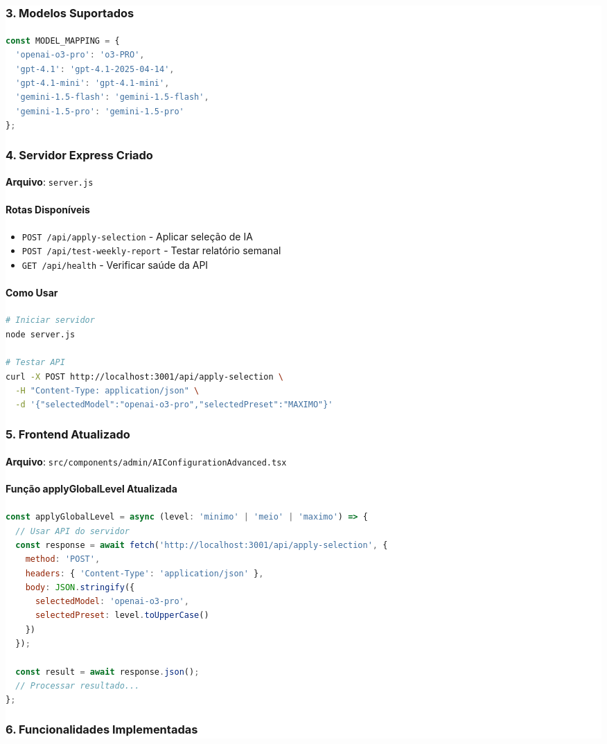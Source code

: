 ### **3. Modelos Suportados**
```javascript
const MODEL_MAPPING = {
  'openai-o3-pro': 'o3-PRO',
  'gpt-4.1': 'gpt-4.1-2025-04-14',
  'gpt-4.1-mini': 'gpt-4.1-mini',
  'gemini-1.5-flash': 'gemini-1.5-flash',
  'gemini-1.5-pro': 'gemini-1.5-pro'
};
```

### **4. Servidor Express Criado**
**Arquivo**: `server.js`

#### **Rotas Disponíveis**
- `POST /api/apply-selection` - Aplicar seleção de IA
- `POST /api/test-weekly-report` - Testar relatório semanal
- `GET /api/health` - Verificar saúde da API

#### **Como Usar**
```bash
# Iniciar servidor
node server.js

# Testar API
curl -X POST http://localhost:3001/api/apply-selection \
  -H "Content-Type: application/json" \
  -d '{"selectedModel":"openai-o3-pro","selectedPreset":"MAXIMO"}'
```

### **5. Frontend Atualizado**
**Arquivo**: `src/components/admin/AIConfigurationAdvanced.tsx`

#### **Função applyGlobalLevel Atualizada**
```javascript
const applyGlobalLevel = async (level: 'minimo' | 'meio' | 'maximo') => {
  // Usar API do servidor
  const response = await fetch('http://localhost:3001/api/apply-selection', {
    method: 'POST',
    headers: { 'Content-Type': 'application/json' },
    body: JSON.stringify({
      selectedModel: 'openai-o3-pro',
      selectedPreset: level.toUpperCase()
    })
  });
  
  const result = await response.json();
  // Processar resultado...
};
```

### **6. Funcionalidades Implementadas**
